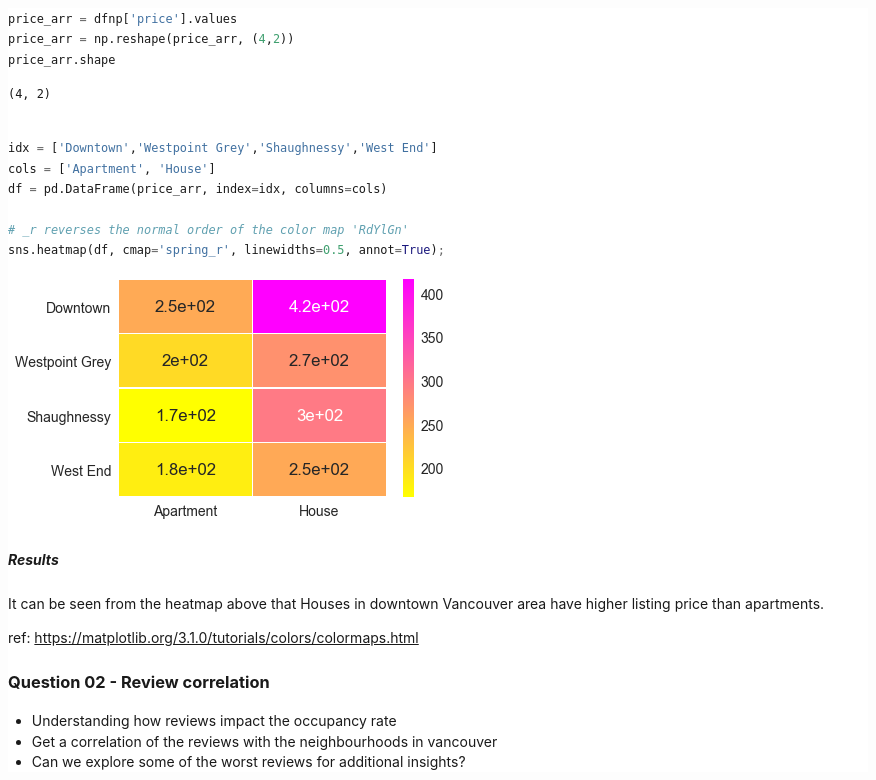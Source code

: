 



```python

```


```python
price_arr = dfnp['price'].values
price_arr = np.reshape(price_arr, (4,2))
price_arr.shape
```




    (4, 2)




```python

idx = ['Downtown','Westpoint Grey','Shaughnessy','West End']
cols = ['Apartment', 'House']
df = pd.DataFrame(price_arr, index=idx, columns=cols)

# _r reverses the normal order of the color map 'RdYlGn'
sns.heatmap(df, cmap='spring_r', linewidths=0.5, annot=True);
```


![png](output_40_0.png)


##### Results
It can be seen from the heatmap above that Houses in downtown Vancouver area have higher listing price than apartments. 

ref: https://matplotlib.org/3.1.0/tutorials/colors/colormaps.html

### Question 02 - Review correlation

- Understanding how reviews impact the occupancy rate
- Get a correlation of the reviews with the neighbourhoods in vancouver
- Can we explore some of the worst reviews for additional insights?
